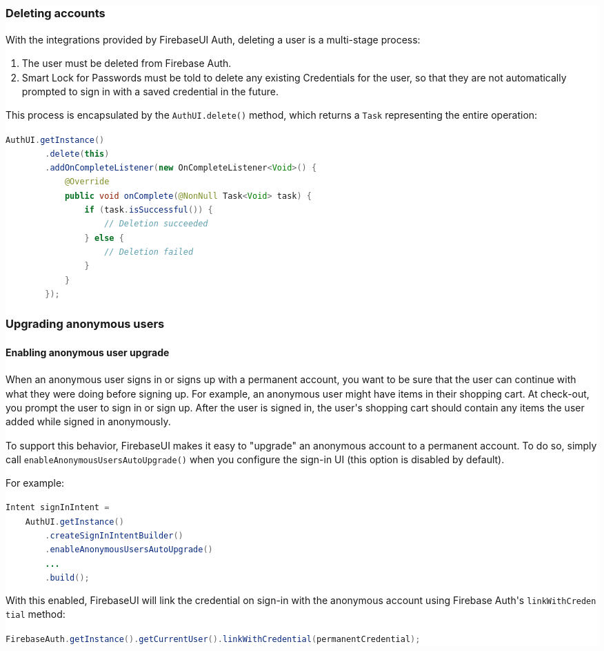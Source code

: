 ### Deleting accounts

With the integrations provided by FirebaseUI Auth, deleting a user is a multi-stage process:

1. The user must be deleted from Firebase Auth.
1. Smart Lock for Passwords must be told to delete any existing Credentials for the user, so
   that they are not automatically prompted to sign in with a saved credential in the future.

This process is encapsulated by the `AuthUI.delete()` method, which returns a `Task` representing
the entire operation:

```java
AuthUI.getInstance()
        .delete(this)
        .addOnCompleteListener(new OnCompleteListener<Void>() {
            @Override
            public void onComplete(@NonNull Task<Void> task) {
                if (task.isSuccessful()) {
                    // Deletion succeeded
                } else {
                    // Deletion failed
                }
            }
        });
```

### Upgrading anonymous users

#### Enabling anonymous user upgrade

When an anonymous user signs in or signs up with a permanent account, you want
to be sure that the user can continue with what they were doing before signing up.
For example, an anonymous user might have items in their shopping cart.
At check-out, you prompt the user to sign in or sign up. After the user is
signed in, the user's shopping cart should contain any items the user added
while signed in anonymously.

To support this behavior, FirebaseUI makes it easy to "upgrade" an anonymous
account to a permanent account. To do so, simply call `enableAnonymousUsersAutoUpgrade()`
when you configure the sign-in UI (this option is disabled by default).

For example:
```java
Intent signInIntent =
    AuthUI.getInstance()
        .createSignInIntentBuilder()
        .enableAnonymousUsersAutoUpgrade()
        ...
        .build();
```

With this enabled, FirebaseUI will link the credential on sign-in with the anonymous account
using Firebase Auth's `linkWithCredential` method:
```java
FirebaseAuth.getInstance().getCurrentUser().linkWithCredential(permanentCredential);
```
